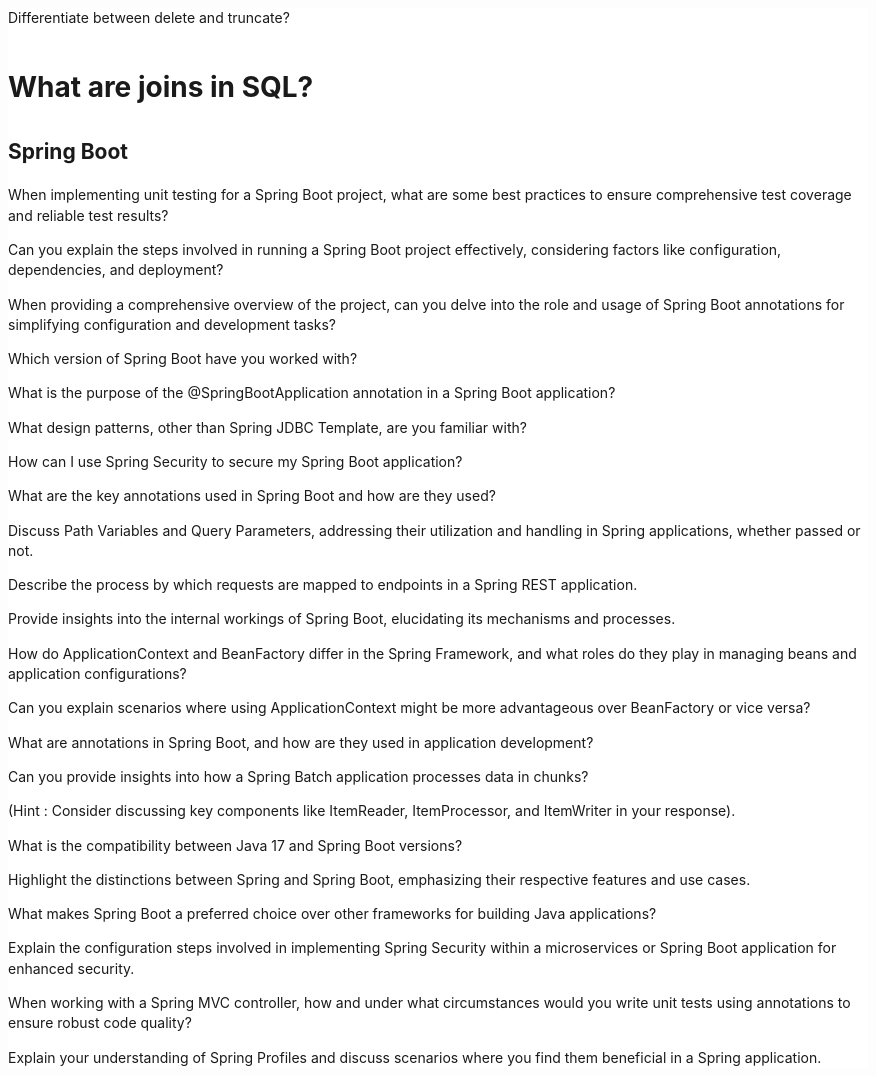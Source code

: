 Differentiate between delete and truncate?

What are joins in SQL?
================================

Spring Boot
-------
When implementing unit testing for a Spring Boot project, what are some best practices to ensure comprehensive test coverage and reliable test results?

Can you explain the steps involved in running a Spring Boot project effectively, considering factors like configuration, dependencies, and deployment?

When providing a comprehensive overview of the project, can you delve into the role and usage of Spring Boot annotations for simplifying configuration and development tasks?

Which version of Spring Boot have you worked with?

What is the purpose of the @SpringBootApplication annotation in a Spring Boot application?

What design patterns, other than Spring JDBC Template, are you familiar with?

How can I use Spring Security to secure my Spring Boot application?

What are the key annotations used in Spring Boot and how are they used?

Discuss Path Variables and Query Parameters, addressing their utilization and handling in Spring applications, whether passed or not.

Describe the process by which requests are mapped to endpoints in a Spring REST application.

Provide insights into the internal workings of Spring Boot, elucidating its mechanisms and processes.

How do ApplicationContext and BeanFactory differ in the Spring Framework, and what roles do they play in managing beans and application configurations?

Can you explain scenarios where using ApplicationContext might be more advantageous over BeanFactory or vice versa?

What are annotations in Spring Boot, and how are they used in application development?

Can you provide insights into how a Spring Batch application processes data in chunks? 

(Hint : Consider discussing key components like ItemReader, ItemProcessor, and ItemWriter in your response).

What is the compatibility between Java 17 and Spring Boot versions?

Highlight the distinctions between Spring and Spring Boot, emphasizing their respective features and use cases.

What makes Spring Boot a preferred choice over other frameworks for building Java applications?


Explain the configuration steps involved in implementing Spring Security within a microservices or Spring Boot application for enhanced security.

When working with a Spring MVC controller, how and under what circumstances would you write unit tests using annotations to ensure robust code quality?

Explain your understanding of Spring Profiles and discuss scenarios where you find them beneficial in a Spring application.
